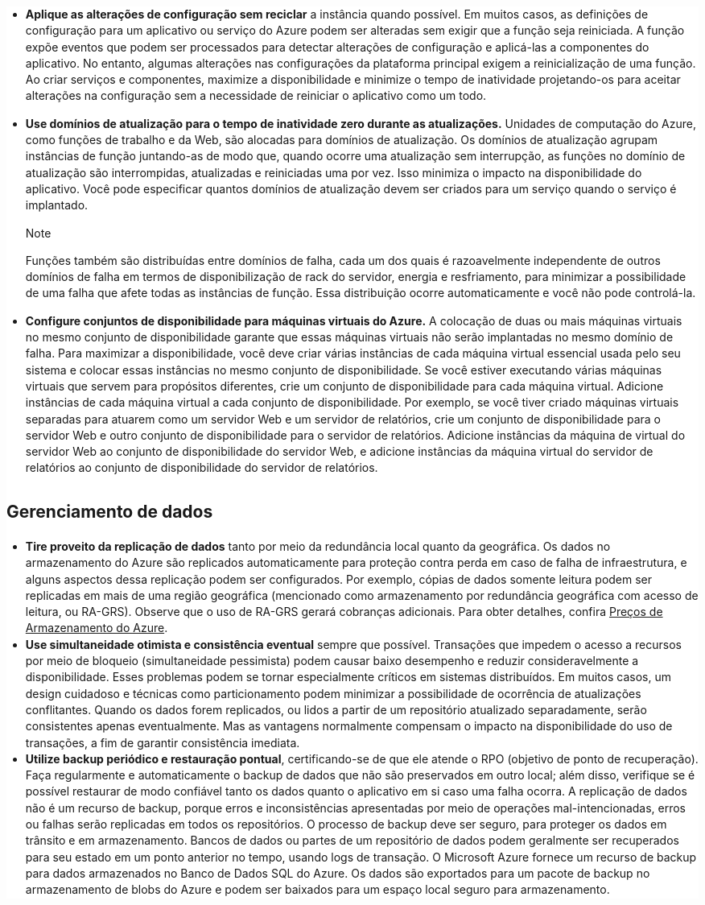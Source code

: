 * **Aplique as alterações de configuração sem reciclar** a instância quando possível. Em muitos casos, as definições de configuração para um aplicativo ou serviço do Azure podem ser alteradas sem exigir que a função seja reiniciada. A função expõe eventos que podem ser processados para detectar alterações de configuração e aplicá-las a componentes do aplicativo. No entanto, algumas alterações nas configurações da plataforma principal exigem a reinicialização de uma função. Ao criar serviços e componentes, maximize a disponibilidade e minimize o tempo de inatividade projetando-os para aceitar alterações na configuração sem a necessidade de reiniciar o aplicativo como um todo.
* **Use domínios de atualização para o tempo de inatividade zero durante as atualizações.**  Unidades de computação do Azure, como funções de trabalho e da Web, são alocadas para domínios de atualização. Os domínios de atualização agrupam instâncias de função juntando-as de modo que, quando ocorre uma atualização sem interrupção, as funções no domínio de atualização são interrompidas, atualizadas e reiniciadas uma por vez. Isso minimiza o impacto na disponibilidade do aplicativo. Você pode especificar quantos domínios de atualização devem ser criados para um serviço quando o serviço é implantado.
  
  > [!NOTE]
  > Funções também são distribuídas entre domínios de falha, cada um dos quais é razoavelmente independente de outros domínios de falha em termos de disponibilização de rack do servidor, energia e resfriamento, para minimizar a possibilidade de uma falha que afete todas as instâncias de função. Essa distribuição ocorre automaticamente e você não pode controlá-la.
  > 
  > 
* **Configure conjuntos de disponibilidade para máquinas virtuais do Azure.**  A colocação de duas ou mais máquinas virtuais no mesmo conjunto de disponibilidade garante que essas máquinas virtuais não serão implantadas no mesmo domínio de falha. Para maximizar a disponibilidade, você deve criar várias instâncias de cada máquina virtual essencial usada pelo seu sistema e colocar essas instâncias no mesmo conjunto de disponibilidade. Se você estiver executando várias máquinas virtuais que servem para propósitos diferentes, crie um conjunto de disponibilidade para cada máquina virtual. Adicione instâncias de cada máquina virtual a cada conjunto de disponibilidade. Por exemplo, se você tiver criado máquinas virtuais separadas para atuarem como um servidor Web e um servidor de relatórios, crie um conjunto de disponibilidade para o servidor Web e outro conjunto de disponibilidade para o servidor de relatórios. Adicione instâncias da máquina de virtual do servidor Web ao conjunto de disponibilidade do servidor Web, e adicione instâncias da máquina virtual do servidor de relatórios ao conjunto de disponibilidade do servidor de relatórios.

## <a name="data-management"></a>Gerenciamento de dados
* **Tire proveito da replicação de dados** tanto por meio da redundância local quanto da geográfica. Os dados no armazenamento do Azure são replicados automaticamente para proteção contra perda em caso de falha de infraestrutura, e alguns aspectos dessa replicação podem ser configurados. Por exemplo, cópias de dados somente leitura podem ser replicadas em mais de uma região geográfica (mencionado como armazenamento por redundância geográfica com acesso de leitura, ou RA-GRS). Observe que o uso de RA-GRS gerará cobranças adicionais. Para obter detalhes, confira [Preços de Armazenamento do Azure](https://azure.microsoft.com/pricing/details/storage/).
* **Use simultaneidade otimista e consistência eventual** sempre que possível. Transações que impedem o acesso a recursos por meio de bloqueio (simultaneidade pessimista) podem causar baixo desempenho e reduzir consideravelmente a disponibilidade. Esses problemas podem se tornar especialmente críticos em sistemas distribuídos. Em muitos casos, um design cuidadoso e técnicas como particionamento podem minimizar a possibilidade de ocorrência de atualizações conflitantes. Quando os dados forem replicados, ou lidos a partir de um repositório atualizado separadamente, serão consistentes apenas eventualmente. Mas as vantagens normalmente compensam o impacto na disponibilidade do uso de transações, a fim de garantir consistência imediata.
* **Utilize backup periódico e restauração pontual**, certificando-se de que ele atende o RPO (objetivo de ponto de recuperação). Faça regularmente e automaticamente o backup de dados que não são preservados em outro local; além disso, verifique se é possível restaurar de modo confiável tanto os dados quanto o aplicativo em si caso uma falha ocorra. A replicação de dados não é um recurso de backup, porque erros e inconsistências apresentadas por meio de operações mal-intencionadas, erros ou falhas serão replicadas em todos os repositórios. O processo de backup deve ser seguro, para proteger os dados em trânsito e em armazenamento. Bancos de dados ou partes de um repositório de dados podem geralmente ser recuperados para seu estado em um ponto anterior no tempo, usando logs de transação. O Microsoft Azure fornece um recurso de backup para dados armazenados no Banco de Dados SQL do Azure. Os dados são exportados para um pacote de backup no armazenamento de blobs do Azure e podem ser baixados para um espaço local seguro para armazenamento.